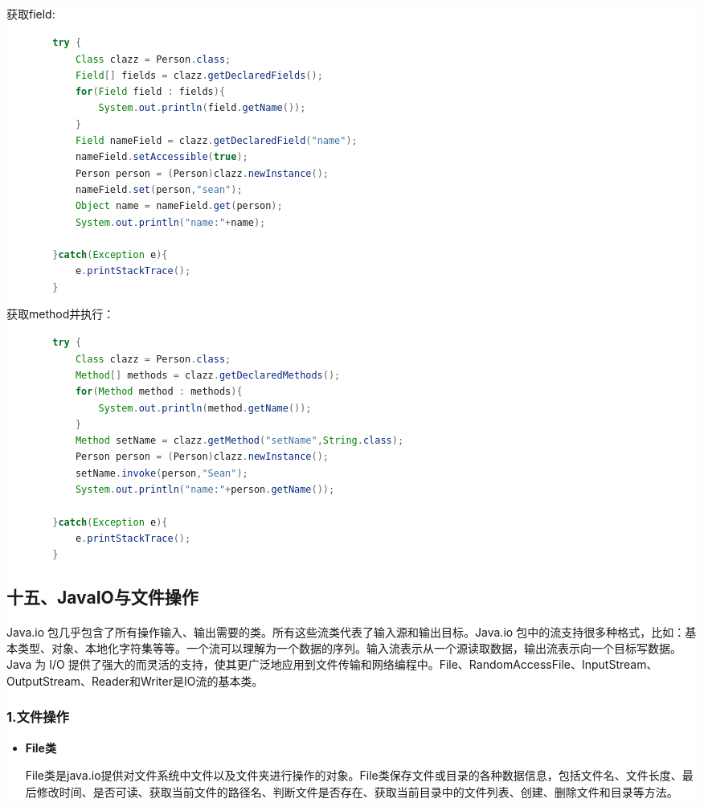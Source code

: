 获取field:

```java
        try {
            Class clazz = Person.class;
            Field[] fields = clazz.getDeclaredFields();
            for(Field field : fields){
                System.out.println(field.getName());
            }
            Field nameField = clazz.getDeclaredField("name");
            nameField.setAccessible(true);
            Person person = (Person)clazz.newInstance();
            nameField.set(person,"sean");
            Object name = nameField.get(person);
            System.out.println("name:"+name);

        }catch(Exception e){
            e.printStackTrace();
        }
```

获取method并执行：

```java
        try {
            Class clazz = Person.class;
            Method[] methods = clazz.getDeclaredMethods();
            for(Method method : methods){
                System.out.println(method.getName());
            }
            Method setName = clazz.getMethod("setName",String.class);
            Person person = (Person)clazz.newInstance();
            setName.invoke(person,"Sean");
            System.out.println("name:"+person.getName());

        }catch(Exception e){
            e.printStackTrace();
        }
```




## 十五、JavaIO与文件操作

Java.io 包几乎包含了所有操作输入、输出需要的类。所有这些流类代表了输入源和输出目标。Java.io 包中的流支持很多种格式，比如：基本类型、对象、本地化字符集等等。一个流可以理解为一个数据的序列。输入流表示从一个源读取数据，输出流表示向一个目标写数据。Java 为 I/O 提供了强大的而灵活的支持，使其更广泛地应用到文件传输和网络编程中。File、RandomAccessFile、InputStream、OutputStream、Reader和Writer是IO流的基本类。

### 1.文件操作

* **File类**

  File类是java.io提供对文件系统中文件以及文件夹进行操作的对象。File类保存文件或目录的各种数据信息，包括文件名、文件长度、最后修改时间、是否可读、获取当前文件的路径名、判断文件是否存在、获取当前目录中的文件列表、创建、删除文件和目录等方法。
